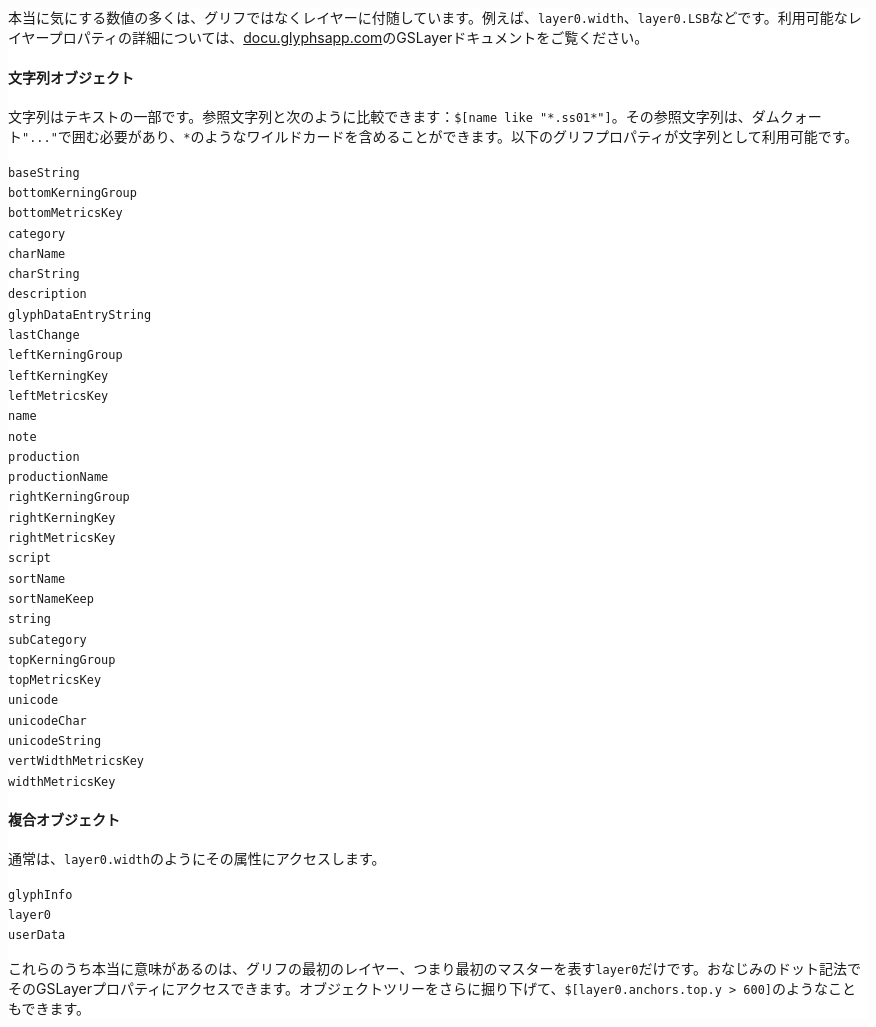 本当に気にする数値の多くは、グリフではなくレイヤーに付随しています。例えば、`layer0.width`、`layer0.LSB`などです。利用可能なレイヤープロパティの詳細については、[docu.glyphsapp.com](https://docu.glyphsapp.com)のGSLayerドキュメントをご覧ください。

#### 文字列オブジェクト

文字列はテキストの一部です。参照文字列と次のように比較できます：`$[name like "*.ss01*"]`。その参照文字列は、ダムクォート`"..."`で囲む必要があり、`*`のようなワイルドカードを含めることができます。以下のグリフプロパティが文字列として利用可能です。

```
baseString
bottomKerningGroup
bottomMetricsKey
category
charName
charString
description
glyphDataEntryString
lastChange
leftKerningGroup
leftKerningKey
leftMetricsKey
name
note
production
productionName
rightKerningGroup
rightKerningKey
rightMetricsKey
script
sortName
sortNameKeep
string
subCategory
topKerningGroup
topMetricsKey
unicode
unicodeChar
unicodeString
vertWidthMetricsKey
widthMetricsKey
```

#### 複合オブジェクト

通常は、`layer0.width`のようにその属性にアクセスします。

```
glyphInfo 
layer0
userData
```

これらのうち本当に意味があるのは、グリフの最初のレイヤー、つまり最初のマスターを表す`layer0`だけです。おなじみのドット記法でそのGSLayerプロパティにアクセスできます。オブジェクトツリーをさらに掘り下げて、`$[layer0.anchors.top.y > 600]`のようなこともできます。
